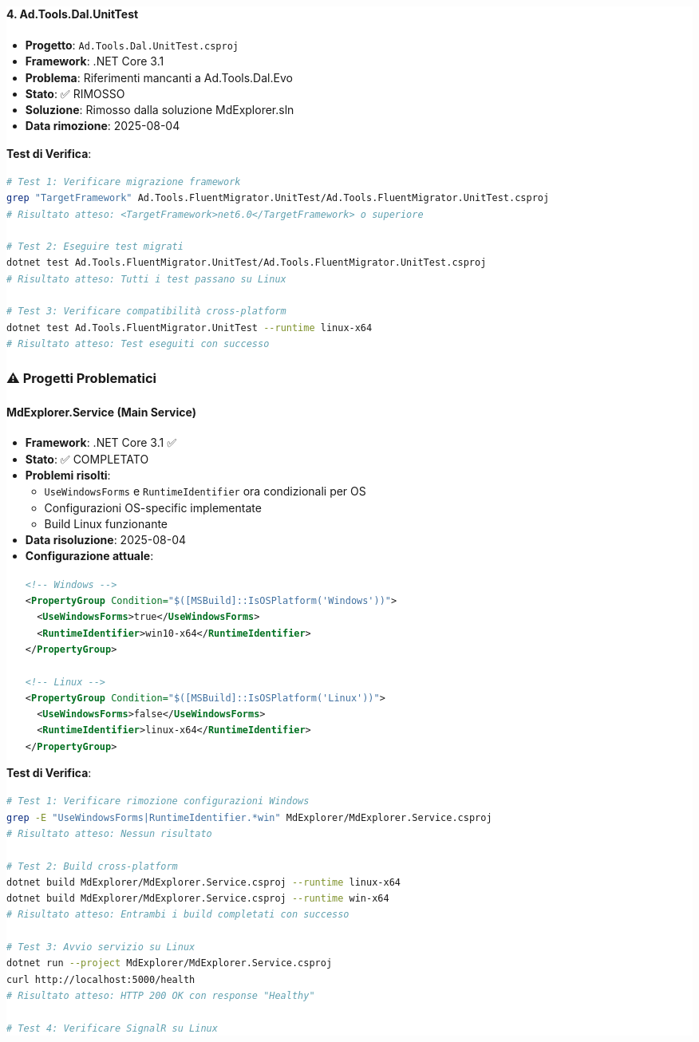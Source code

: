 #### 4. Ad.Tools.Dal.UnitTest
- **Progetto**: `Ad.Tools.Dal.UnitTest.csproj`
- **Framework**: .NET Core 3.1
- **Problema**: Riferimenti mancanti a Ad.Tools.Dal.Evo
- **Stato**: ✅ RIMOSSO
- **Soluzione**: Rimosso dalla soluzione MdExplorer.sln
- **Data rimozione**: 2025-08-04

**Test di Verifica**:
```bash
# Test 1: Verificare migrazione framework
grep "TargetFramework" Ad.Tools.FluentMigrator.UnitTest/Ad.Tools.FluentMigrator.UnitTest.csproj
# Risultato atteso: <TargetFramework>net6.0</TargetFramework> o superiore

# Test 2: Eseguire test migrati
dotnet test Ad.Tools.FluentMigrator.UnitTest/Ad.Tools.FluentMigrator.UnitTest.csproj
# Risultato atteso: Tutti i test passano su Linux

# Test 3: Verificare compatibilità cross-platform
dotnet test Ad.Tools.FluentMigrator.UnitTest --runtime linux-x64
# Risultato atteso: Test eseguiti con successo
```

### ⚠️ Progetti Problematici

#### MdExplorer.Service (Main Service)
- **Framework**: .NET Core 3.1 ✅
- **Stato**: ✅ COMPLETATO
- **Problemi risolti**:
  - `UseWindowsForms` e `RuntimeIdentifier` ora condizionali per OS
  - Configurazioni OS-specific implementate
  - Build Linux funzionante
- **Data risoluzione**: 2025-08-04
- **Configurazione attuale**:
  ```xml
  <!-- Windows -->
  <PropertyGroup Condition="$([MSBuild]::IsOSPlatform('Windows'))">
    <UseWindowsForms>true</UseWindowsForms>
    <RuntimeIdentifier>win10-x64</RuntimeIdentifier>
  </PropertyGroup>
  
  <!-- Linux -->
  <PropertyGroup Condition="$([MSBuild]::IsOSPlatform('Linux'))">
    <UseWindowsForms>false</UseWindowsForms>
    <RuntimeIdentifier>linux-x64</RuntimeIdentifier>
  </PropertyGroup>
  ```

**Test di Verifica**:
```bash
# Test 1: Verificare rimozione configurazioni Windows
grep -E "UseWindowsForms|RuntimeIdentifier.*win" MdExplorer/MdExplorer.Service.csproj
# Risultato atteso: Nessun risultato

# Test 2: Build cross-platform
dotnet build MdExplorer/MdExplorer.Service.csproj --runtime linux-x64
dotnet build MdExplorer/MdExplorer.Service.csproj --runtime win-x64
# Risultato atteso: Entrambi i build completati con successo

# Test 3: Avvio servizio su Linux
dotnet run --project MdExplorer/MdExplorer.Service.csproj
curl http://localhost:5000/health
# Risultato atteso: HTTP 200 OK con response "Healthy"

# Test 4: Verificare SignalR su Linux
```